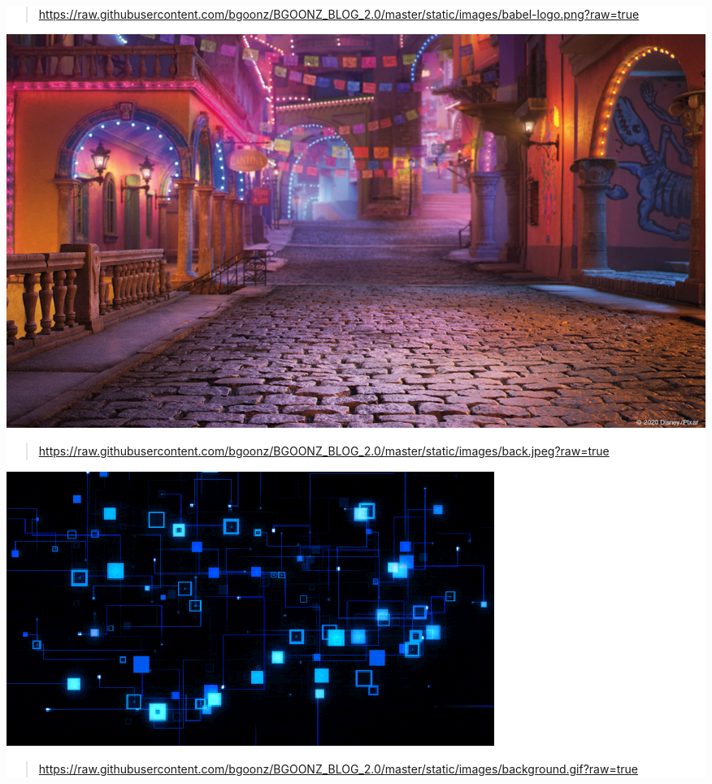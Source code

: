 > https://raw.githubusercontent.com/bgoonz/BGOONZ_BLOG_2.0/master/static/images/babel-logo.png?raw=true


![back.jpeg](https://raw.githubusercontent.com/bgoonz/BGOONZ_BLOG_2.0/master/static/images/back.jpeg?raw=true)

> https://raw.githubusercontent.com/bgoonz/BGOONZ_BLOG_2.0/master/static/images/back.jpeg?raw=true


![background.gif](https://raw.githubusercontent.com/bgoonz/BGOONZ_BLOG_2.0/master/static/images/background.gif?raw=true)

> https://raw.githubusercontent.com/bgoonz/BGOONZ_BLOG_2.0/master/static/images/background.gif?raw=true
